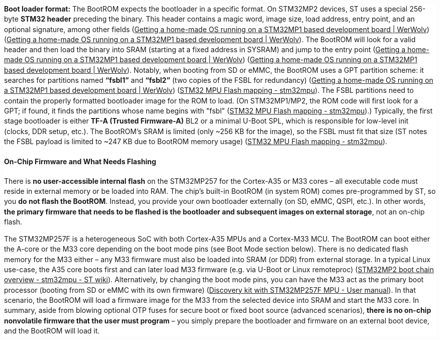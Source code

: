 **Boot loader format:** The BootROM expects the bootloader in a specific format. On STM32MP2 devices, ST uses a special 256-byte **STM32 header** preceding the binary. This header contains a magic word, image size, load address, entry point, and an optional signature, among other fields ([Getting a home-made OS running on a STM32MP1 based development board | WerWolv](https://werwolv.net/blog/mp1os#:~:text=The%20bootROM%20now%20tries%20to,the%20bootROM%20will%20later%20execute)) ([Getting a home-made OS running on a STM32MP1 based development board | WerWolv](https://werwolv.net/blog/mp1os#:~:text=,text)). The BootROM will look for a valid header and then load the binary into SRAM (starting at a fixed address in SYSRAM) and jump to the entry point ([Getting a home-made OS running on a STM32MP1 based development board | WerWolv](https://werwolv.net/blog/mp1os#:~:text=,text)) ([Getting a home-made OS running on a STM32MP1 based development board | WerWolv](https://werwolv.net/blog/mp1os#:~:text=Once%20the%20image%20was%20verified%2C,statically%20beforehand%20to%20work%20properly)). Notably, when booting from SD or eMMC, the BootROM uses a GPT partition scheme: it searches for partitions named **“fsbl1”** and **“fsbl2”** (two copies of the FSBL for redundancy) ([Getting a home-made OS running on a STM32MP1 based development board | WerWolv](https://werwolv.net/blog/mp1os#:~:text=GPT)) ([STM32 MPU Flash mapping - stm32mpu](https://wiki.stmicroelectronics.cn/stm32mpu/index.php?title=STM32_MPU_Flash_mapping&oldid=75203#:~:text=The%20SD%20card%20has%20to,inserted%20into%20a%20Linux%20host)). The FSBL partitions need to contain the properly formatted bootloader image for the ROM to load. (On STM32MP1/MP2, the ROM code will first look for a GPT; if found, it finds the partitions whose name begins with "fsbl" ([STM32 MPU Flash mapping - stm32mpu](https://wiki.stmicroelectronics.cn/stm32mpu/index.php?title=STM32_MPU_Flash_mapping&oldid=75203#:~:text=The%20SD%20card%20has%20to,inserted%20into%20a%20Linux%20host)).) Typically, the first stage bootloader is either **TF-A (Trusted Firmware-A)** BL2 or a minimal U-Boot SPL, which is responsible for low-level init (clocks, DDR setup, etc.). The BootROM’s SRAM is limited (only ~256 KB for the image), so the FSBL must fit that size (ST notes the FSBL payload is limited to ~247 KB due to BootROM memory usage) ([STM32 MPU Flash mapping - stm32mpu](https://wiki.stmicroelectronics.cn/stm32mpu/index.php?title=STM32_MPU_Flash_mapping&oldid=75203#:~:text=256%20Kbytes%20to%20512%20Kbytes,least%20two%20copies%20are%20embedded)).

#### On-Chip Firmware and What Needs Flashing

There is **no user-accessible internal flash** on the STM32MP257 for the Cortex-A35 or M33 cores – all executable code must reside in external memory or be loaded into RAM. The chip’s built-in BootROM (in system ROM) comes pre-programmed by ST, so you **do not flash the BootROM**. Instead, you provide your own bootloader externally (on SD, eMMC, QSPI, etc.). In other words, **the primary firmware that needs to be flashed is the bootloader and subsequent images on external storage**, not an on-chip flash.

The STM32MP257F is a heterogeneous SoC with both Cortex-A35 MPUs and a Cortex-M33 MCU. The BootROM can boot either the A-core or the M33 core depending on the boot mode pins (see Boot Mode section below). There is no dedicated flash memory for the M33 either – any M33 firmware must also be loaded into SRAM (or DDR) from external storage. In a typical Linux use-case, the A35 core boots first and can later load M33 firmware (e.g. via U-Boot or Linux remoteproc) ([STM32MP2 boot chain overview - stm32mpu - ST wiki](https://wiki.stmicroelectronics.cn/stm32mpu/wiki/STM32MP2_boot_chain_overview#:~:text=STM32MP2%20boot%20chain%20overview%20,TEE)). Alternatively, by changing the boot mode pins, you can have the M33 act as the primary boot processor (booting from SD or eMMC with its own firmware) ([Discovery kit with STM32MP257F MPU - User manual](https://www.mouser.com/pdfDocs/um3385-discovery-kit-with-stm32mp257f-mpu-stmicroelectronics.pdf?srsltid=AfmBOop21ErFQi8xeDGb2xlLVfyXnipY_G85EfLbTZ2E7k63id2MWXLT#:~:text=0%200%200%201%20SD,eMMC%20on%20SDMMC2)). In that scenario, the BootROM will load a firmware image for the M33 from the selected device into SRAM and start the M33 core. In summary, aside from blowing optional OTP fuses for secure boot or fixed boot source (advanced scenarios), **there is no on-chip nonvolatile firmware that the user must program** – you simply prepare the bootloader and firmware on an external boot device, and the BootROM will load it.

